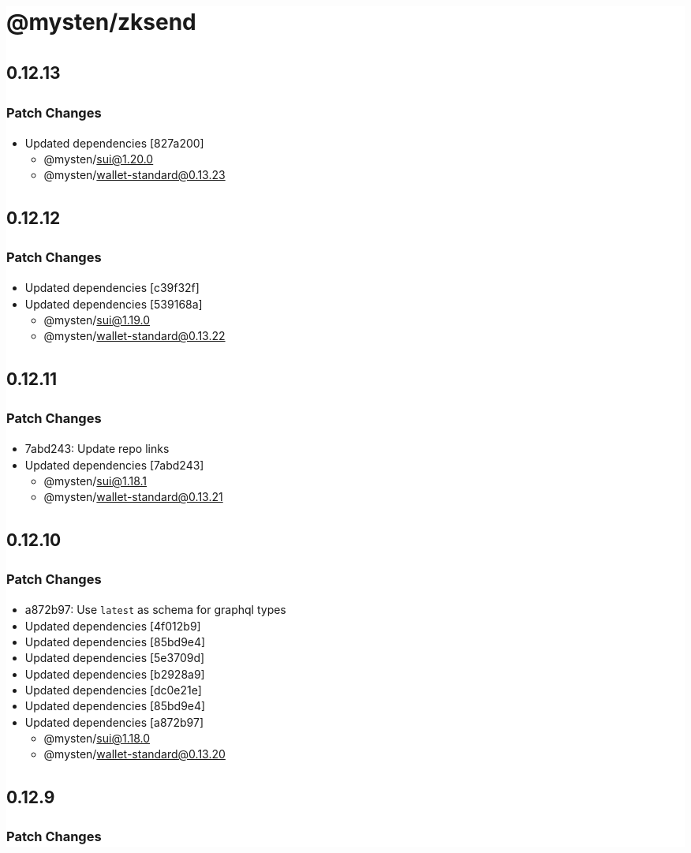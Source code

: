 # @mysten/zksend

## 0.12.13

### Patch Changes

- Updated dependencies [827a200]
  - @mysten/sui@1.20.0
  - @mysten/wallet-standard@0.13.23

## 0.12.12

### Patch Changes

- Updated dependencies [c39f32f]
- Updated dependencies [539168a]
  - @mysten/sui@1.19.0
  - @mysten/wallet-standard@0.13.22

## 0.12.11

### Patch Changes

- 7abd243: Update repo links
- Updated dependencies [7abd243]
  - @mysten/sui@1.18.1
  - @mysten/wallet-standard@0.13.21

## 0.12.10

### Patch Changes

- a872b97: Use `latest` as schema for graphql types
- Updated dependencies [4f012b9]
- Updated dependencies [85bd9e4]
- Updated dependencies [5e3709d]
- Updated dependencies [b2928a9]
- Updated dependencies [dc0e21e]
- Updated dependencies [85bd9e4]
- Updated dependencies [a872b97]
  - @mysten/sui@1.18.0
  - @mysten/wallet-standard@0.13.20

## 0.12.9

### Patch Changes
